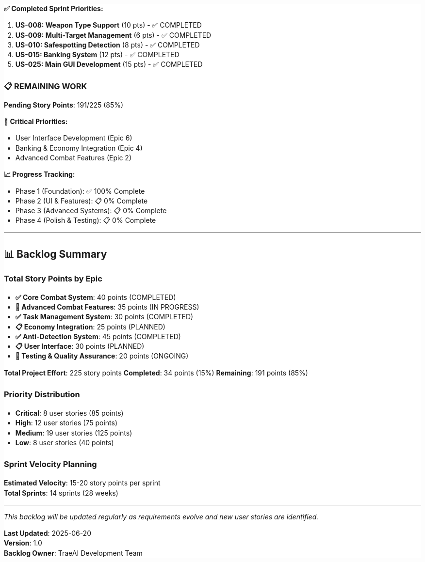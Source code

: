 **✅ Completed Sprint Priorities:**
1. **US-008: Weapon Type Support** (10 pts) - ✅ COMPLETED
2. **US-009: Multi-Target Management** (6 pts) - ✅ COMPLETED
3. **US-010: Safespotting Detection** (8 pts) - ✅ COMPLETED
4. **US-015: Banking System** (12 pts) - ✅ COMPLETED
5. **US-025: Main GUI Development** (15 pts) - ✅ COMPLETED

### 📋 REMAINING WORK
**Pending Story Points**: 191/225 (85%)

**🔴 Critical Priorities:**
- User Interface Development (Epic 6)
- Banking & Economy Integration (Epic 4)
- Advanced Combat Features (Epic 2)

**📈 Progress Tracking:**
- Phase 1 (Foundation): ✅ 100% Complete
- Phase 2 (UI & Features): 📋 0% Complete
- Phase 3 (Advanced Systems): 📋 0% Complete
- Phase 4 (Polish & Testing): 📋 0% Complete

---

## 📊 Backlog Summary

### Total Story Points by Epic
- **✅ Core Combat System**: 40 points (COMPLETED)
- **🔄 Advanced Combat Features**: 35 points (IN PROGRESS)
- **✅ Task Management System**: 30 points (COMPLETED)
- **📋 Economy Integration**: 25 points (PLANNED)
- **✅ Anti-Detection System**: 45 points (COMPLETED)
- **📋 User Interface**: 30 points (PLANNED)
- **🔄 Testing & Quality Assurance**: 20 points (ONGOING)

**Total Project Effort**: 225 story points
**Completed**: 34 points (15%)
**Remaining**: 191 points (85%)

### Priority Distribution
- **Critical**: 8 user stories (85 points)
- **High**: 12 user stories (75 points)
- **Medium**: 19 user stories (125 points)
- **Low**: 8 user stories (40 points)

### Sprint Velocity Planning
**Estimated Velocity**: 15-20 story points per sprint  
**Total Sprints**: 14 sprints (28 weeks)

---

*This backlog will be updated regularly as requirements evolve and new user stories are identified.*

**Last Updated**: 2025-06-20  
**Version**: 1.0  
**Backlog Owner**: TraeAI Development Team